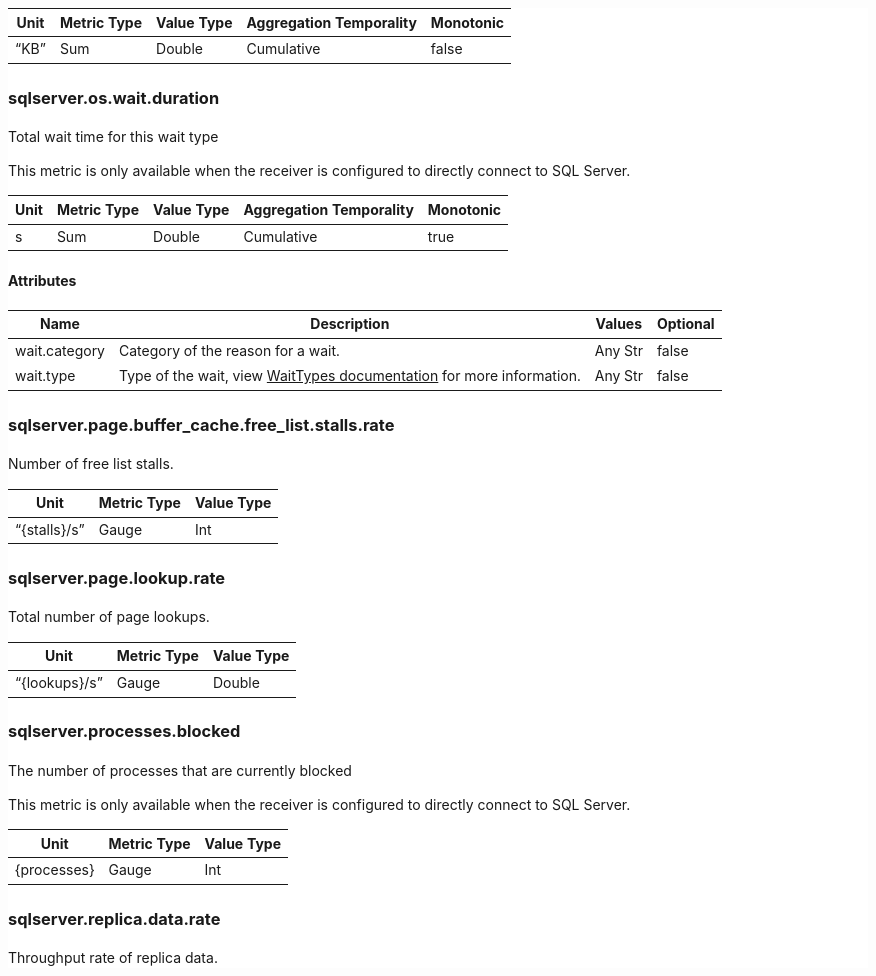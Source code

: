| Unit | Metric Type | Value Type | Aggregation Temporality | Monotonic |
| ---- | ----------- | ---------- | ----------------------- | --------- |
| “KB” | Sum | Double | Cumulative | false |

### sqlserver.os.wait.duration

Total wait time for this wait type

This metric is only available when the receiver is configured to directly connect to SQL Server.

| Unit | Metric Type | Value Type | Aggregation Temporality | Monotonic |
| ---- | ----------- | ---------- | ----------------------- | --------- |
| s | Sum | Double | Cumulative | true |

#### Attributes

| Name | Description | Values | Optional |
| ---- | ----------- | ------ | -------- |
| wait.category | Category of the reason for a wait. | Any Str | false |
| wait.type | Type of the wait, view [WaitTypes documentation](https://learn.microsoft.com/en-us/sql/relational-databases/system-dynamic-management-views/sys-dm-os-wait-stats-transact-sql?view=sql-server-ver16#WaitTypes) for more information. | Any Str | false |

### sqlserver.page.buffer_cache.free_list.stalls.rate

Number of free list stalls.

| Unit | Metric Type | Value Type |
| ---- | ----------- | ---------- |
| “{stalls}/s” | Gauge | Int |

### sqlserver.page.lookup.rate

Total number of page lookups.

| Unit | Metric Type | Value Type |
| ---- | ----------- | ---------- |
| “{lookups}/s” | Gauge | Double |

### sqlserver.processes.blocked

The number of processes that are currently blocked

This metric is only available when the receiver is configured to directly connect to SQL Server.

| Unit | Metric Type | Value Type |
| ---- | ----------- | ---------- |
| {processes} | Gauge | Int |

### sqlserver.replica.data.rate

Throughput rate of replica data.
